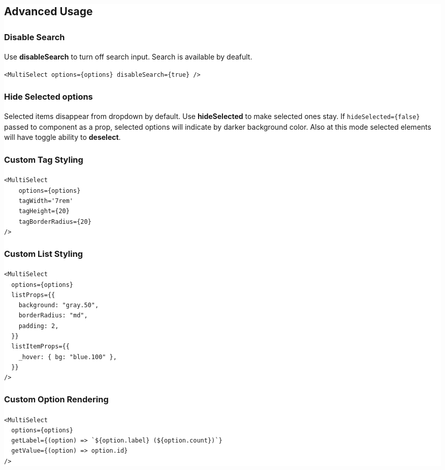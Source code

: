 ## Advanced Usage

### Disable Search

Use **disableSearch** to turn off search input.
Search is available by deafult.

```tsx
<MultiSelect options={options} disableSearch={true} />
```

### Hide Selected options

Selected items disappear from dropdown by default. Use **hideSelected** to make selected ones stay. If `hideSelected={false}` passed to component as a prop, selected options will indicate by darker background color. Also at this mode selected elements will have toggle ability to **deselect**.

### Custom Tag Styling

```tsx
<MultiSelect
    options={options}
    tagWidth='7rem'
    tagHeight={20}
    tagBorderRadius={20}
/>
```

### Custom List Styling

```tsx
<MultiSelect
  options={options}
  listProps={{
    background: "gray.50",
    borderRadius: "md",
    padding: 2,
  }}
  listItemProps={{
    _hover: { bg: "blue.100" },
  }}
/>
```

### Custom Option Rendering

```tsx
<MultiSelect
  options={options}
  getLabel={(option) => `${option.label} (${option.count})`}
  getValue={(option) => option.id}
/>
```
